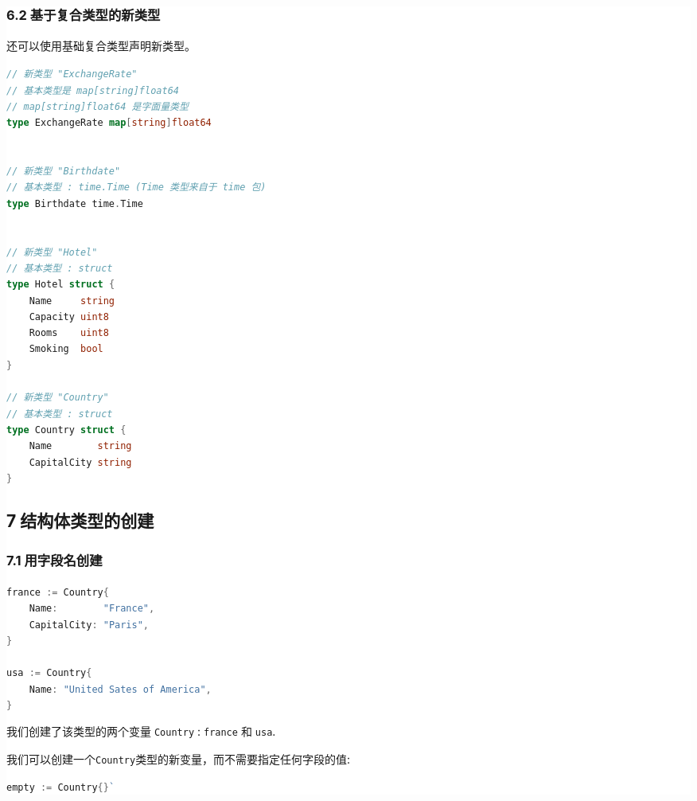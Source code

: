 ### 6.2 基于复合类型的新类型

还可以使用基础复合类型声明新类型。

```go
// 新类型 "ExchangeRate"
// 基本类型是 map[string]float64
// map[string]float64 是字面量类型
type ExchangeRate map[string]float64


// 新类型 "Birthdate"
// 基本类型 : time.Time (Time 类型来自于 time 包)
type Birthdate time.Time


// 新类型 "Hotel"
// 基本类型 : struct
type Hotel struct {
    Name     string
    Capacity uint8
    Rooms    uint8
    Smoking  bool
}

// 新类型 "Country"
// 基本类型 : struct
type Country struct {
    Name        string
    CapitalCity string
}
```

## 7 结构体类型的创建

### 7.1 用字段名创建

```go
france := Country{
    Name:        "France",
    CapitalCity: "Paris",
}

usa := Country{
    Name: "United Sates of America",
}
```

我们创建了该类型的两个变量 `Country` : `france` 和 `usa`.

我们可以创建一个`Country`类型的新变量，而不需要指定任何字段的值:
```go
empty := Country{}`
```
